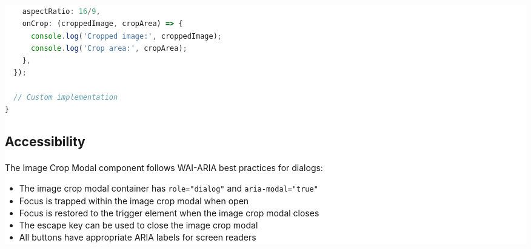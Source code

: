 ```jsx
    aspectRatio: 16/9,
    onCrop: (croppedImage, cropArea) => {
      console.log('Cropped image:', croppedImage);
      console.log('Crop area:', cropArea);
    },
  });
  
  // Custom implementation
}
```

## Accessibility

The Image Crop Modal component follows WAI-ARIA best practices for dialogs:

- The image crop modal container has `role="dialog"` and `aria-modal="true"`
- Focus is trapped within the image crop modal when open
- Focus is restored to the trigger element when the image crop modal closes
- The escape key can be used to close the image crop modal
- All buttons have appropriate ARIA labels for screen readers
